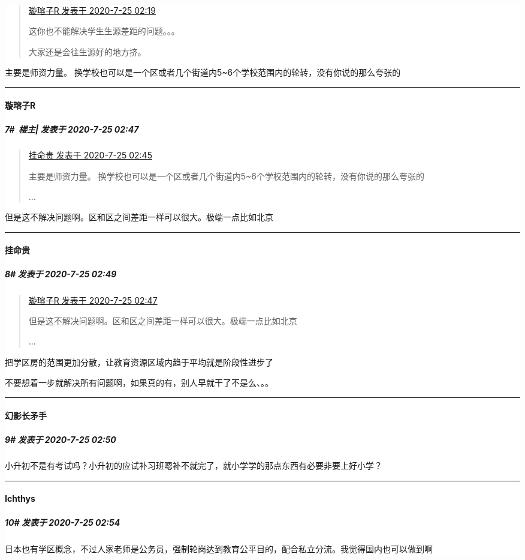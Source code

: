 <blockquote><a href="httphttps://bbs.saraba1st.com/2b/forum.php?mod=redirect&amp;goto=findpost&amp;pid=48209042&amp;ptid=1951176" target="_blank">璇瑢子R 发表于 2020-7-25 02:19</a>

这你也不能解决学生生源差距的问题。。。


大家还是会往生源好的地方挤。</blockquote>
主要是师资力量。 换学校也可以是一个区或者几个街道内5~6个学校范围内的轮转，没有你说的那么夸张的


-----

####  璇瑢子R  
##### 7#         楼主| 发表于 2020-7-25 02:47


<blockquote><a href="httphttps://bbs.saraba1st.com/2b/forum.php?mod=redirect&amp;goto=findpost&amp;pid=48209092&amp;ptid=1951176" target="_blank">挂命贵 发表于 2020-7-25 02:45</a>

主要是师资力量。 换学校也可以是一个区或者几个街道内5~6个学校范围内的轮转，没有你说的那么夸张的


 ...</blockquote>
但是这不解决问题啊。区和区之间差距一样可以很大。极端一点比如北京


-----

####  挂命贵  
##### 8#       发表于 2020-7-25 02:49


<blockquote><a href="httphttps://bbs.saraba1st.com/2b/forum.php?mod=redirect&amp;goto=findpost&amp;pid=48209096&amp;ptid=1951176" target="_blank">璇瑢子R 发表于 2020-7-25 02:47</a>

但是这不解决问题啊。区和区之间差距一样可以很大。极端一点比如北京


 ...</blockquote>
把学区房的范围更加分散，让教育资源区域内趋于平均就是阶段性进步了

不要想着一步就解决所有问题啊，如果真的有，别人早就干了不是么、。。


-----

####  幻影长矛手  
##### 9#       发表于 2020-7-25 02:50


小升初不是有考试吗？小升初的应试补习班嗯补不就完了，就小学学的那点东西有必要非要上好小学？


-----

####  Ichthys  
##### 10#       发表于 2020-7-25 02:54


日本也有学区概念，不过人家老师是公务员，强制轮岗达到教育公平目的，配合私立分流。我觉得国内也可以做到啊
